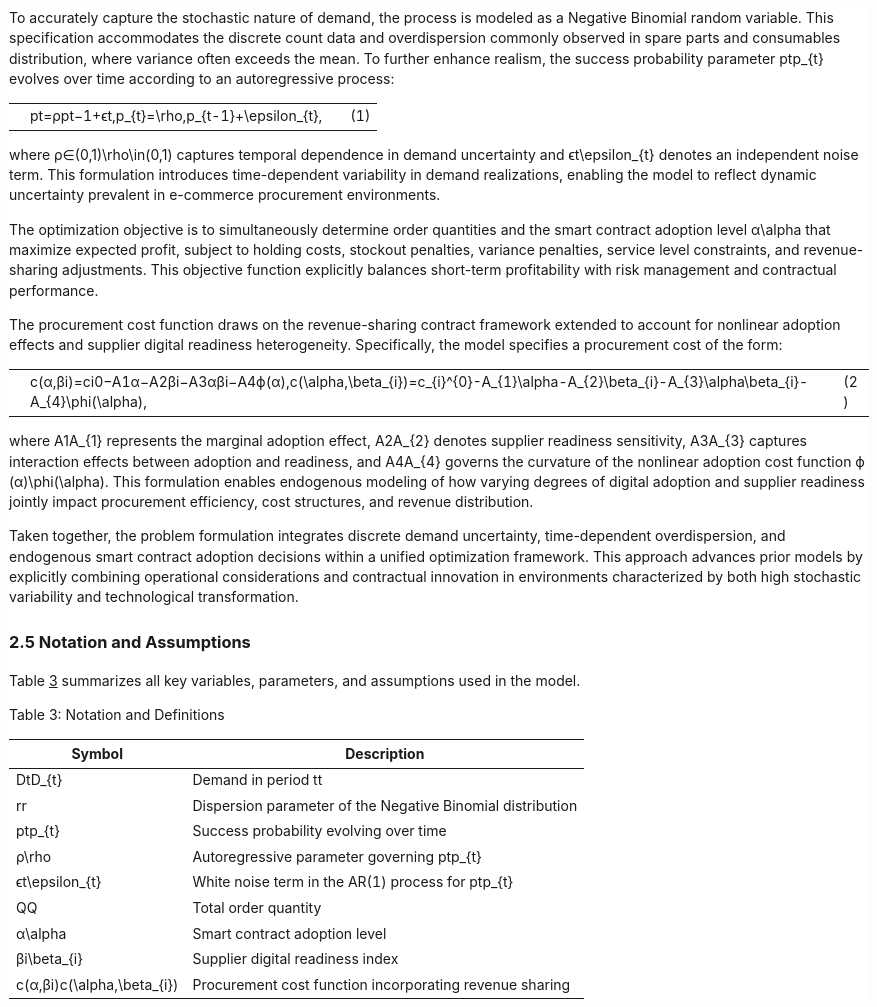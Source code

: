 To accurately capture the stochastic nature of demand, the process is modeled as a Negative Binomial random variable. This specification accommodates the discrete count data and overdispersion commonly observed in spare parts and consumables distribution, where variance often exceeds the mean. To further enhance realism, the success probability parameter ptp\_{t} evolves over time according to an autoregressive process:

|  |  |  |  |
| --- | --- | --- | --- |
|  | pt=ρ​pt−1+ϵt,p\_{t}=\rho\,p\_{t-1}+\epsilon\_{t}, |  | (1) |

where ρ∈(0,1)\rho\in(0,1) captures temporal dependence in demand uncertainty and ϵt\epsilon\_{t} denotes an independent noise term. This formulation introduces time-dependent variability in demand realizations, enabling the model to reflect dynamic uncertainty prevalent in e-commerce procurement environments.

The optimization objective is to simultaneously determine order quantities and the smart contract adoption level α\alpha that maximize expected profit, subject to holding costs, stockout penalties, variance penalties, service level constraints, and revenue-sharing adjustments. This objective function explicitly balances short-term profitability with risk management and contractual performance.

The procurement cost function draws on the revenue-sharing contract framework extended to account for nonlinear adoption effects and supplier digital readiness heterogeneity. Specifically, the model specifies a procurement cost of the form:

|  |  |  |  |
| --- | --- | --- | --- |
|  | c​(α,βi)=ci0−A1​α−A2​βi−A3​α​βi−A4​ϕ​(α),c(\alpha,\beta\_{i})=c\_{i}^{0}-A\_{1}\alpha-A\_{2}\beta\_{i}-A\_{3}\alpha\beta\_{i}-A\_{4}\phi(\alpha), |  | (2) |

where A1A\_{1} represents the marginal adoption effect, A2A\_{2} denotes supplier readiness sensitivity, A3A\_{3} captures interaction effects between adoption and readiness, and A4A\_{4} governs the curvature of the nonlinear adoption cost function ϕ​(α)\phi(\alpha). This formulation enables endogenous modeling of how varying degrees of digital adoption and supplier readiness jointly impact procurement efficiency, cost structures, and revenue distribution.

Taken together, the problem formulation integrates discrete demand uncertainty, time-dependent overdispersion, and endogenous smart contract adoption decisions within a unified optimization framework. This approach advances prior models by explicitly combining operational considerations and contractual innovation in environments characterized by both high stochastic variability and technological transformation.

### 2.5 Notation and Assumptions

Table [3](https://arxiv.org/html/2510.05487v1#S2.T3 "Table 3 ‣ 2.5 Notation and Assumptions ‣ 2 Materials and Methods ‣ Smart Contract Adoption under Discrete Overdispersed Demand: A Negative Binomial Optimization Perspective") summarizes all key variables, parameters, and assumptions used in the model.

Table 3: Notation and Definitions

| Symbol | Description |
| --- | --- |
| DtD\_{t} | Demand in period tt |
| rr | Dispersion parameter of the Negative Binomial distribution |
| ptp\_{t} | Success probability evolving over time |
| ρ\rho | Autoregressive parameter governing ptp\_{t} |
| ϵt\epsilon\_{t} | White noise term in the AR(1) process for ptp\_{t} |
| QQ | Total order quantity |
| α\alpha | Smart contract adoption level |
| βi\beta\_{i} | Supplier digital readiness index |
| c​(α,βi)c(\alpha,\beta\_{i}) | Procurement cost function incorporating revenue sharing |